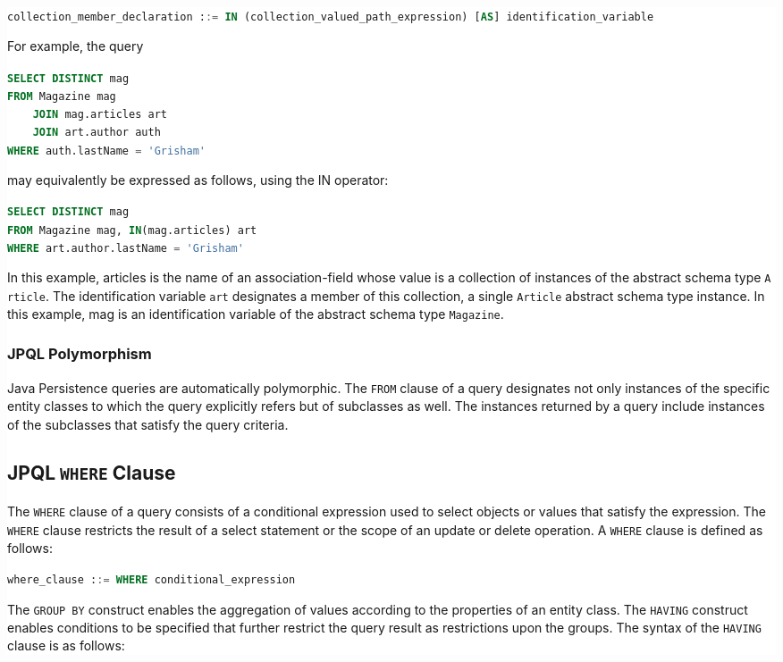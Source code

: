 ```sql
collection_member_declaration ::= IN (collection_valued_path_expression) [AS] identification_variable
```

For example, the query

```sql
SELECT DISTINCT mag
FROM Magazine mag
    JOIN mag.articles art
    JOIN art.author auth
WHERE auth.lastName = 'Grisham'
```

may equivalently be expressed as follows, using the IN operator:

```sql
SELECT DISTINCT mag
FROM Magazine mag, IN(mag.articles) art
WHERE art.author.lastName = 'Grisham'
```

In this example, articles is the name of an association-field whose value is a collection of instances of the abstract
schema type `Article`. The identification variable `art` designates a member of this collection, a single `Article`
abstract schema type instance. In this example, mag is an identification variable of the abstract schema type
`Magazine`.

### JPQL Polymorphism

Java Persistence queries are automatically polymorphic. The `FROM` clause of a query designates not only instances of
the specific entity classes to which the query explicitly refers but of subclasses as well. The instances returned by a
query include instances of the subclasses that satisfy the query criteria.

## JPQL `WHERE` Clause

The `WHERE` clause of a query consists of a conditional expression used to select objects or values that satisfy the
expression. The `WHERE` clause restricts the result of a select statement or the scope of an update or delete operation.
A `WHERE` clause is defined as follows:

```sql
where_clause ::= WHERE conditional_expression
```

The `GROUP BY` construct enables the aggregation of values according to the properties of an entity class. The `HAVING`
construct enables conditions to be specified that further restrict the query result as restrictions upon the groups. The
syntax of the `HAVING` clause is as follows:
